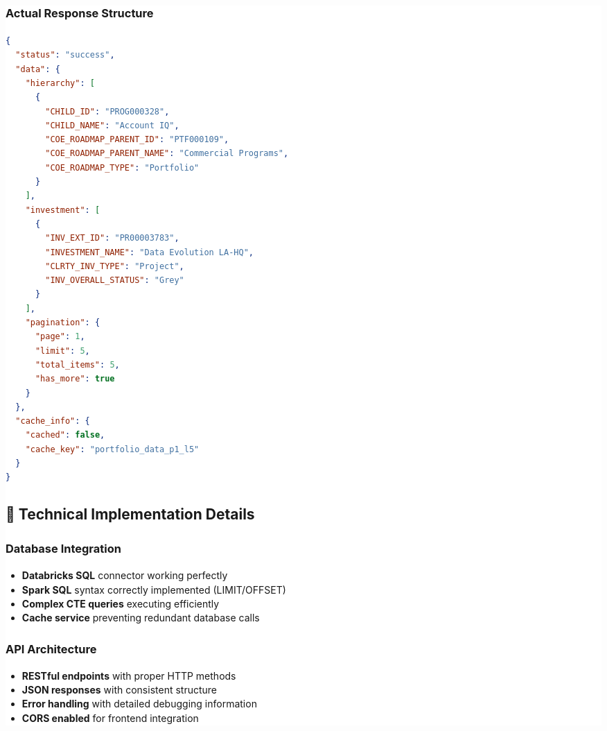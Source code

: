 ### Actual Response Structure
```json
{
  "status": "success",
  "data": {
    "hierarchy": [
      {
        "CHILD_ID": "PROG000328",
        "CHILD_NAME": "Account IQ", 
        "COE_ROADMAP_PARENT_ID": "PTF000109",
        "COE_ROADMAP_PARENT_NAME": "Commercial Programs",
        "COE_ROADMAP_TYPE": "Portfolio"
      }
    ],
    "investment": [
      {
        "INV_EXT_ID": "PR00003783",
        "INVESTMENT_NAME": "Data Evolution LA-HQ",
        "CLRTY_INV_TYPE": "Project",
        "INV_OVERALL_STATUS": "Grey"
      }
    ],
    "pagination": {
      "page": 1,
      "limit": 5,
      "total_items": 5,
      "has_more": true
    }
  },
  "cache_info": {
    "cached": false,
    "cache_key": "portfolio_data_p1_l5"
  }
}
```

## 🔧 Technical Implementation Details

### Database Integration
- **Databricks SQL** connector working perfectly
- **Spark SQL** syntax correctly implemented (LIMIT/OFFSET)
- **Complex CTE queries** executing efficiently
- **Cache service** preventing redundant database calls

### API Architecture
- **RESTful endpoints** with proper HTTP methods
- **JSON responses** with consistent structure
- **Error handling** with detailed debugging information
- **CORS enabled** for frontend integration
